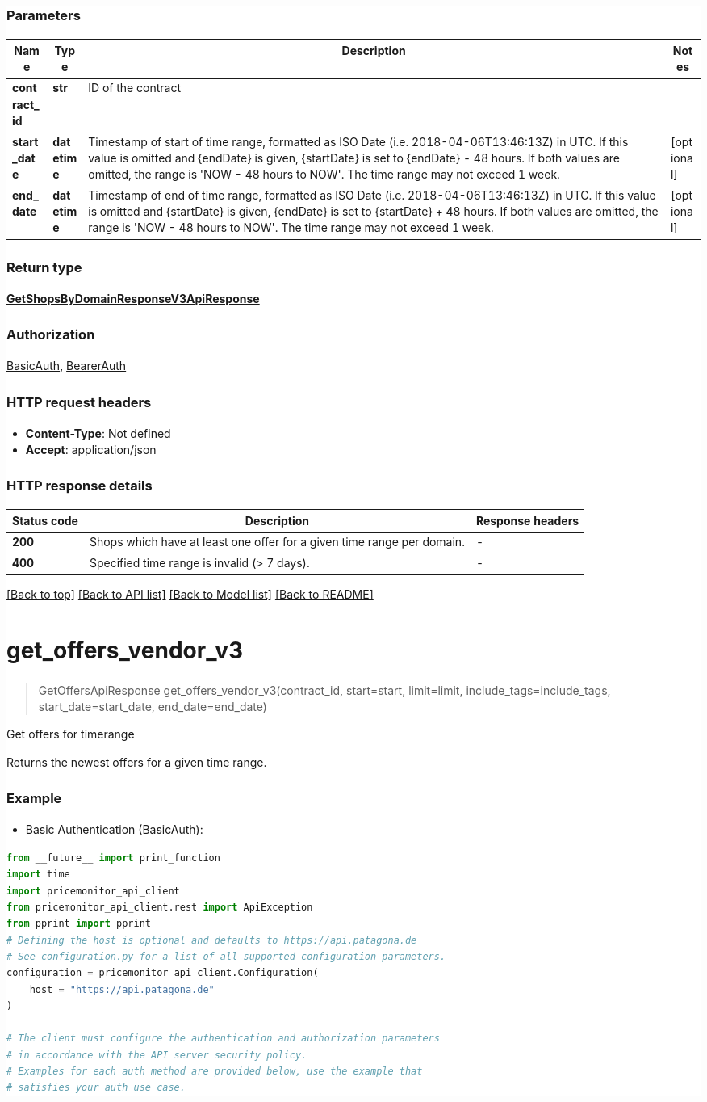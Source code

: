 ### Parameters

Name | Type | Description  | Notes
------------- | ------------- | ------------- | -------------
 **contract_id** | **str**| ID of the contract | 
 **start_date** | **datetime**| Timestamp of start of time range, formatted as ISO Date (i.e. 2018-04-06T13:46:13Z) in UTC. If this value is omitted and {endDate} is given, {startDate} is set to {endDate} - 48 hours. If both values are omitted, the range is &#39;NOW - 48 hours to NOW&#39;. The time range may not exceed 1 week. | [optional] 
 **end_date** | **datetime**| Timestamp of end of time range, formatted as ISO Date (i.e. 2018-04-06T13:46:13Z) in UTC. If this value is omitted and {startDate} is given, {endDate} is set to {startDate} + 48 hours. If both values are omitted, the range is &#39;NOW - 48 hours to NOW&#39;. The time range may not exceed 1 week. | [optional] 

### Return type

[**GetShopsByDomainResponseV3ApiResponse**](GetShopsByDomainResponseV3ApiResponse.md)

### Authorization

[BasicAuth](../README.md#BasicAuth), [BearerAuth](../README.md#BearerAuth)

### HTTP request headers

 - **Content-Type**: Not defined
 - **Accept**: application/json

### HTTP response details
| Status code | Description | Response headers |
|-------------|-------------|------------------|
**200** | Shops which have at least one offer for a given time range per domain. |  -  |
**400** | Specified time range is invalid (&gt; 7 days). |  -  |

[[Back to top]](#) [[Back to API list]](../README.md#documentation-for-api-endpoints) [[Back to Model list]](../README.md#documentation-for-models) [[Back to README]](../README.md)

# **get_offers_vendor_v3**
> GetOffersApiResponse get_offers_vendor_v3(contract_id, start=start, limit=limit, include_tags=include_tags, start_date=start_date, end_date=end_date)

Get offers for timerange

Returns the newest offers for a given time range.

### Example

* Basic Authentication (BasicAuth):
```python
from __future__ import print_function
import time
import pricemonitor_api_client
from pricemonitor_api_client.rest import ApiException
from pprint import pprint
# Defining the host is optional and defaults to https://api.patagona.de
# See configuration.py for a list of all supported configuration parameters.
configuration = pricemonitor_api_client.Configuration(
    host = "https://api.patagona.de"
)

# The client must configure the authentication and authorization parameters
# in accordance with the API server security policy.
# Examples for each auth method are provided below, use the example that
# satisfies your auth use case.

```